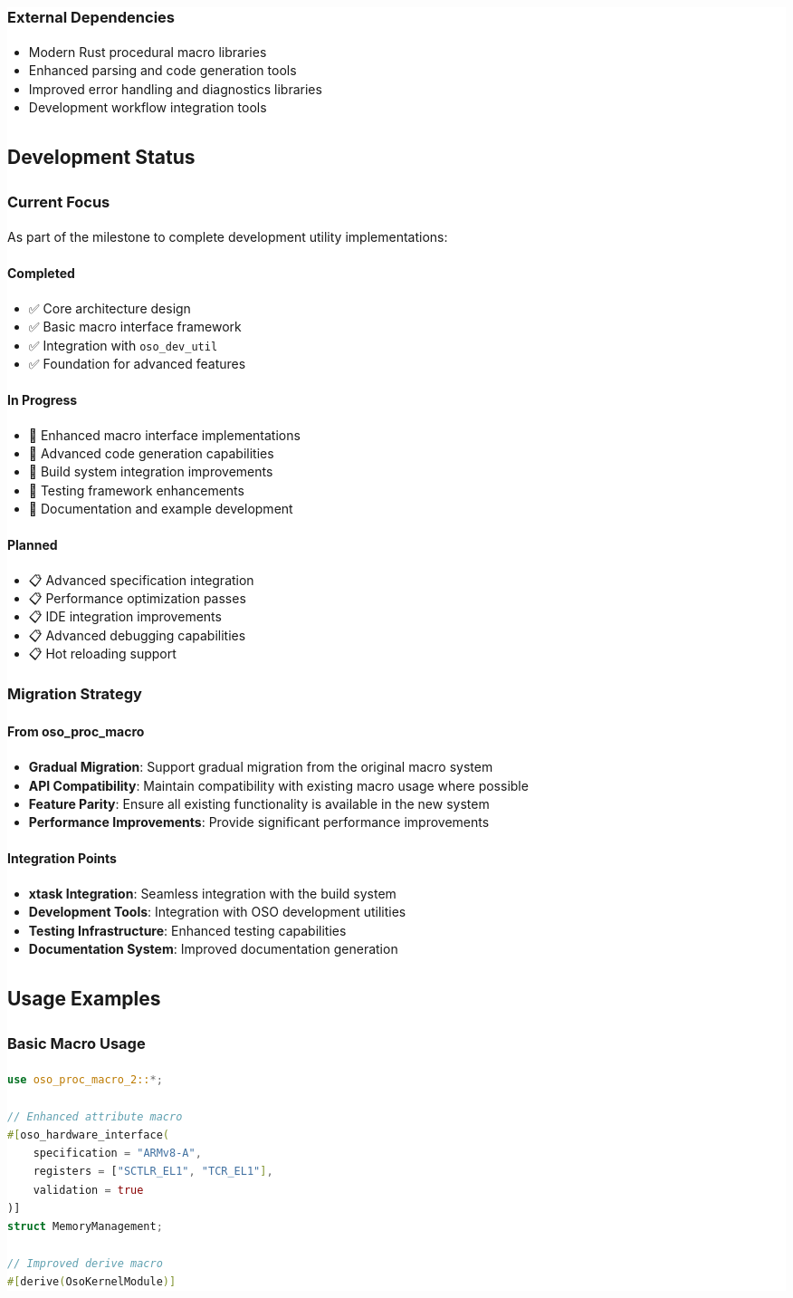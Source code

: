 ### External Dependencies
- Modern Rust procedural macro libraries
- Enhanced parsing and code generation tools
- Improved error handling and diagnostics libraries
- Development workflow integration tools

## Development Status

### Current Focus
As part of the milestone to complete development utility implementations:

#### Completed
- ✅ Core architecture design
- ✅ Basic macro interface framework
- ✅ Integration with `oso_dev_util`
- ✅ Foundation for advanced features

#### In Progress
- 🔄 Enhanced macro interface implementations
- 🔄 Advanced code generation capabilities
- 🔄 Build system integration improvements
- 🔄 Testing framework enhancements
- 🔄 Documentation and example development

#### Planned
- 📋 Advanced specification integration
- 📋 Performance optimization passes
- 📋 IDE integration improvements
- 📋 Advanced debugging capabilities
- 📋 Hot reloading support

### Migration Strategy

#### From oso_proc_macro
- **Gradual Migration**: Support gradual migration from the original macro system
- **API Compatibility**: Maintain compatibility with existing macro usage where possible
- **Feature Parity**: Ensure all existing functionality is available in the new system
- **Performance Improvements**: Provide significant performance improvements

#### Integration Points
- **xtask Integration**: Seamless integration with the build system
- **Development Tools**: Integration with OSO development utilities
- **Testing Infrastructure**: Enhanced testing capabilities
- **Documentation System**: Improved documentation generation

## Usage Examples

### Basic Macro Usage
```rust
use oso_proc_macro_2::*;

// Enhanced attribute macro
#[oso_hardware_interface(
    specification = "ARMv8-A",
    registers = ["SCTLR_EL1", "TCR_EL1"],
    validation = true
)]
struct MemoryManagement;

// Improved derive macro
#[derive(OsoKernelModule)]
```